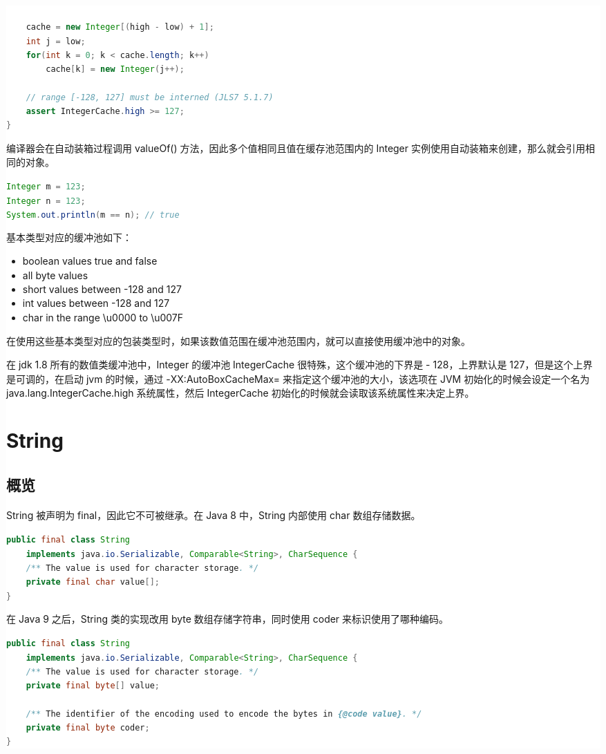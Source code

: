 ```java

    cache = new Integer[(high - low) + 1];
    int j = low;
    for(int k = 0; k < cache.length; k++)
        cache[k] = new Integer(j++);

    // range [-128, 127] must be interned (JLS7 5.1.7)
    assert IntegerCache.high >= 127;
}
```

编译器会在自动装箱过程调用 valueOf() 方法，因此多个值相同且值在缓存池范围内的 Integer 实例使用自动装箱来创建，那么就会引用相同的对象。

```java
Integer m = 123;
Integer n = 123;
System.out.println(m == n); // true
```

基本类型对应的缓冲池如下：

* boolean values true and false
* all byte values
* short values between -128 and 127
* int values between -128 and 127
* char in the range \u0000 to \u007F

在使用这些基本类型对应的包装类型时，如果该数值范围在缓冲池范围内，就可以直接使用缓冲池中的对象。

在 jdk 1.8 所有的数值类缓冲池中，Integer 的缓冲池 IntegerCache 很特殊，这个缓冲池的下界是 - 128，上界默认是 127，但是这个上界是可调的，在启动 jvm 的时候，通过 -XX:AutoBoxCacheMax=<size> 来指定这个缓冲池的大小，该选项在 JVM 初始化的时候会设定一个名为 java.lang.IntegerCache.high 系统属性，然后 IntegerCache 初始化的时候就会读取该系统属性来决定上界。

# String

## 概览

String 被声明为 final，因此它不可被继承。在 Java 8 中，String 内部使用 char 数组存储数据。

```java
public final class String
    implements java.io.Serializable, Comparable<String>, CharSequence {
    /** The value is used for character storage. */
    private final char value[];
}
```

在 Java 9 之后，String 类的实现改用 byte 数组存储字符串，同时使用 coder 来标识使用了哪种编码。

```java
public final class String
    implements java.io.Serializable, Comparable<String>, CharSequence {
    /** The value is used for character storage. */
    private final byte[] value;

    /** The identifier of the encoding used to encode the bytes in {@code value}. */
    private final byte coder;
}
```

